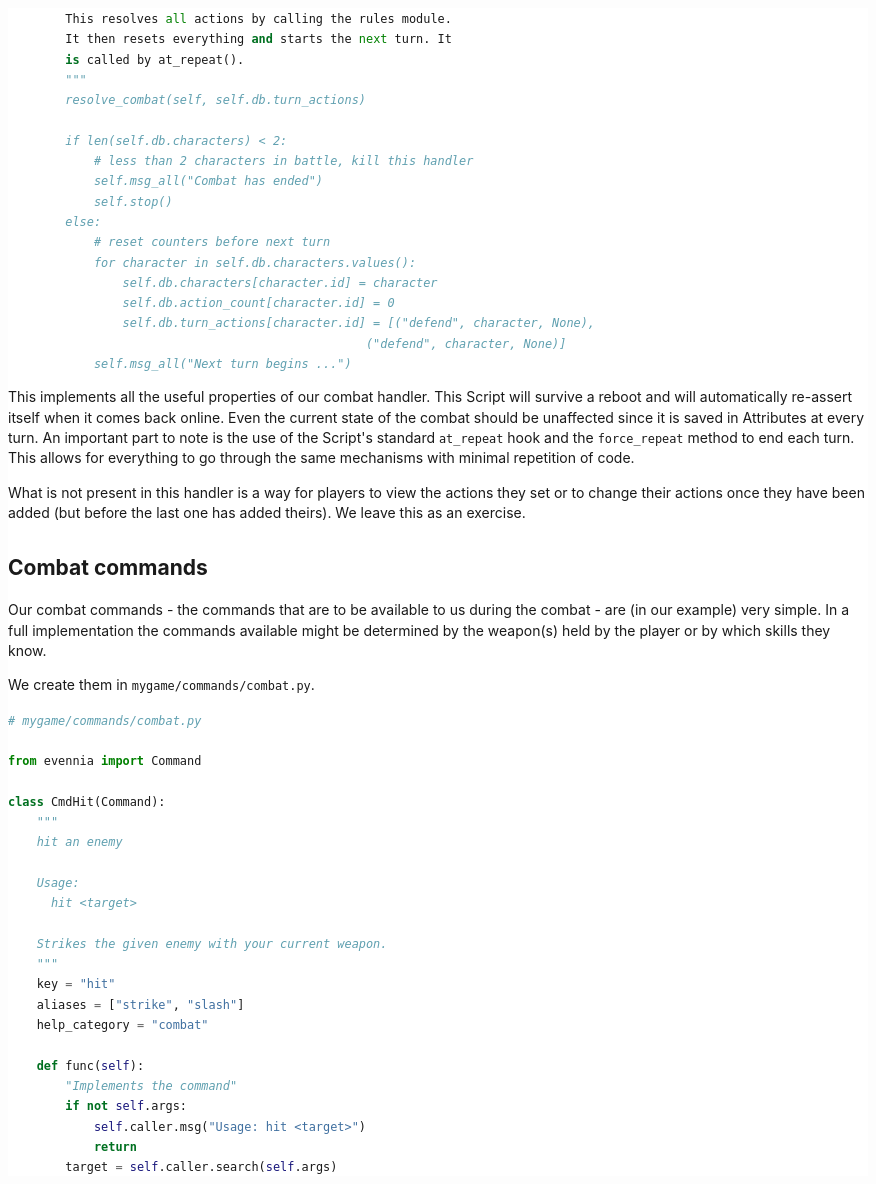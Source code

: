 ```python
        This resolves all actions by calling the rules module. 
        It then resets everything and starts the next turn. It
        is called by at_repeat().
        """        
        resolve_combat(self, self.db.turn_actions)

        if len(self.db.characters) < 2:
            # less than 2 characters in battle, kill this handler
            self.msg_all("Combat has ended")
            self.stop()
        else:
            # reset counters before next turn
            for character in self.db.characters.values():
                self.db.characters[character.id] = character
                self.db.action_count[character.id] = 0
                self.db.turn_actions[character.id] = [("defend", character, None),
                                                  ("defend", character, None)]
            self.msg_all("Next turn begins ...")
```

This implements all the useful properties of our combat handler. This Script will survive a reboot
and will automatically re-assert itself when it comes back online. Even the current state of the
combat should be unaffected since it is saved in Attributes at every turn. An important part to note
is the use of the Script's standard `at_repeat` hook and the `force_repeat` method to end each turn.
This allows for everything to go through the same mechanisms with minimal repetition of code.

What is not present in this handler is a way for players to view the actions they set or to change
their actions once they have been added (but before the last one has added theirs). We leave this as
an exercise.

## Combat commands

Our combat commands - the commands that are to be available to us during the combat - are (in our
example) very simple. In a full implementation the commands available might be determined by the
weapon(s) held by the player or by which skills they know.

We create them in `mygame/commands/combat.py`.

```python
# mygame/commands/combat.py

from evennia import Command

class CmdHit(Command):
    """
    hit an enemy

    Usage:
      hit <target>

    Strikes the given enemy with your current weapon.
    """
    key = "hit"
    aliases = ["strike", "slash"]
    help_category = "combat"

    def func(self):
        "Implements the command"
        if not self.args:
            self.caller.msg("Usage: hit <target>")
            return 
        target = self.caller.search(self.args)
```